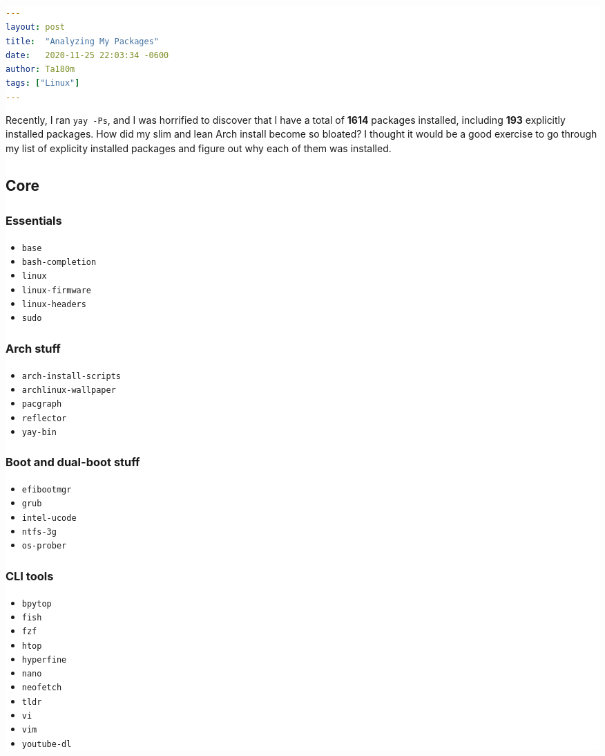 ```yaml
---
layout: post
title:  "Analyzing My Packages"
date:   2020-11-25 22:03:34 -0600
author: Ta180m
tags: ["Linux"]
---
```



Recently, I ran `yay -Ps`, and I was horrified to discover that I have a total of **1614** packages installed, including **193** explicitly installed packages. How did my slim and lean Arch install become so bloated? I thought it would be a good exercise to go through my list of explicity installed packages and figure out why each of them was installed.


## Core

### Essentials
 - `base`
 - `bash-completion`
 - `linux`
 - `linux-firmware`
 - `linux-headers`
 - `sudo`

### Arch stuff
 - `arch-install-scripts`
 - `archlinux-wallpaper`
 - `pacgraph`
 - `reflector`
 - `yay-bin`

### Boot and dual-boot stuff
 - `efibootmgr`
 - `grub`
 - `intel-ucode`
 - `ntfs-3g`
 - `os-prober`

### CLI tools
 - `bpytop`
 - `fish`
 - `fzf`
 - `htop`
 - `hyperfine`
 - `nano`
 - `neofetch`
 - `tldr`
 - `vi`
 - `vim`
 - `youtube-dl`
